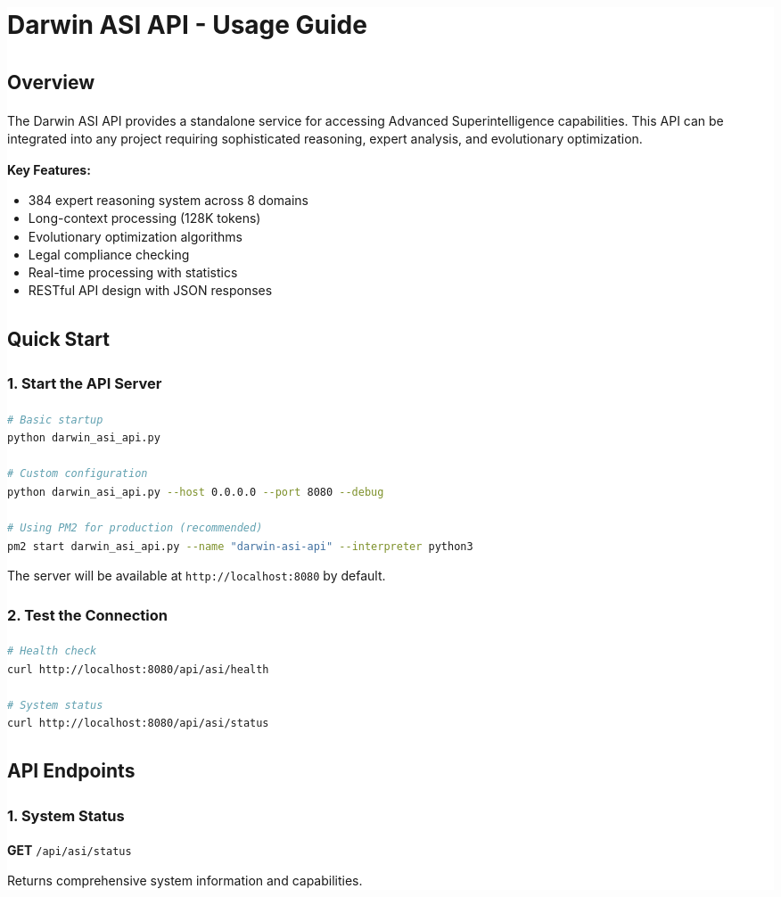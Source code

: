 # Darwin ASI API - Usage Guide

## Overview

The Darwin ASI API provides a standalone service for accessing Advanced Superintelligence capabilities. This API can be integrated into any project requiring sophisticated reasoning, expert analysis, and evolutionary optimization.

**Key Features:**
- 384 expert reasoning system across 8 domains
- Long-context processing (128K tokens)
- Evolutionary optimization algorithms
- Legal compliance checking
- Real-time processing with statistics
- RESTful API design with JSON responses

## Quick Start

### 1. Start the API Server

```bash
# Basic startup
python darwin_asi_api.py

# Custom configuration
python darwin_asi_api.py --host 0.0.0.0 --port 8080 --debug

# Using PM2 for production (recommended)
pm2 start darwin_asi_api.py --name "darwin-asi-api" --interpreter python3
```

The server will be available at `http://localhost:8080` by default.

### 2. Test the Connection

```bash
# Health check
curl http://localhost:8080/api/asi/health

# System status
curl http://localhost:8080/api/asi/status
```

## API Endpoints

### 1. System Status

**GET** `/api/asi/status`

Returns comprehensive system information and capabilities.
